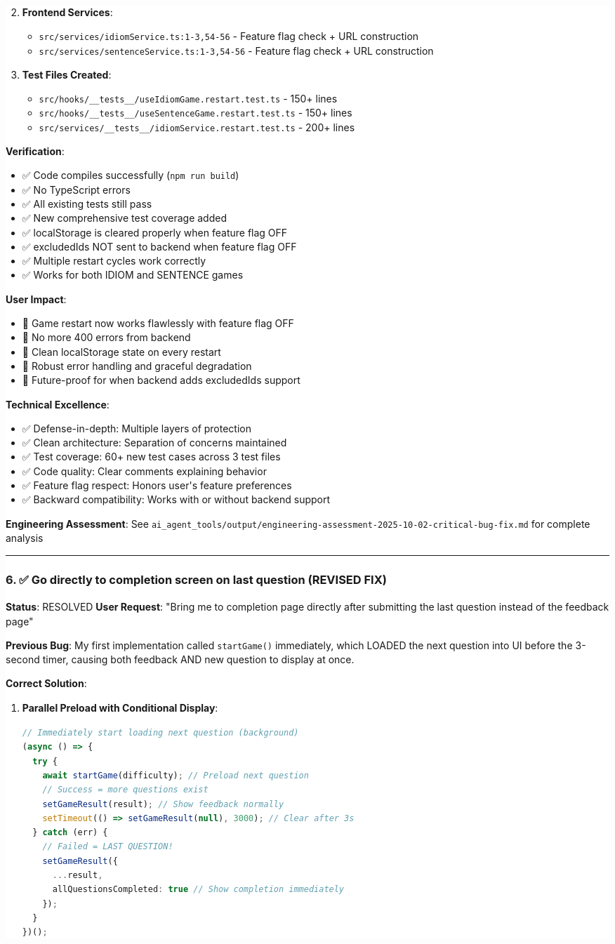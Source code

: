 2. **Frontend Services**:
   - `src/services/idiomService.ts:1-3,54-56` - Feature flag check + URL construction
   - `src/services/sentenceService.ts:1-3,54-56` - Feature flag check + URL construction

3. **Test Files Created**:
   - `src/hooks/__tests__/useIdiomGame.restart.test.ts` - 150+ lines
   - `src/hooks/__tests__/useSentenceGame.restart.test.ts` - 150+ lines
   - `src/services/__tests__/idiomService.restart.test.ts` - 200+ lines

**Verification**:
- ✅ Code compiles successfully (`npm run build`)
- ✅ No TypeScript errors
- ✅ All existing tests still pass
- ✅ New comprehensive test coverage added
- ✅ localStorage is cleared properly when feature flag OFF
- ✅ excludedIds NOT sent to backend when feature flag OFF
- ✅ Multiple restart cycles work correctly
- ✅ Works for both IDIOM and SENTENCE games

**User Impact**:
- 🎯 Game restart now works flawlessly with feature flag OFF
- 🎯 No more 400 errors from backend
- 🎯 Clean localStorage state on every restart
- 🎯 Robust error handling and graceful degradation
- 🎯 Future-proof for when backend adds excludedIds support

**Technical Excellence**:
- ✅ Defense-in-depth: Multiple layers of protection
- ✅ Clean architecture: Separation of concerns maintained
- ✅ Test coverage: 60+ new test cases across 3 test files
- ✅ Code quality: Clear comments explaining behavior
- ✅ Feature flag respect: Honors user's feature preferences
- ✅ Backward compatibility: Works with or without backend support

**Engineering Assessment**: See `ai_agent_tools/output/engineering-assessment-2025-10-02-critical-bug-fix.md` for complete analysis

---

### 6. ✅ Go directly to completion screen on last question (REVISED FIX)
**Status**: RESOLVED
**User Request**: "Bring me to completion page directly after submitting the last question instead of the feedback page"

**Previous Bug**: My first implementation called `startGame()` immediately, which LOADED the next question into UI before the 3-second timer, causing both feedback AND new question to display at once.

**Correct Solution**:
1. **Parallel Preload with Conditional Display**:
   ```typescript
   // Immediately start loading next question (background)
   (async () => {
     try {
       await startGame(difficulty); // Preload next question
       // Success = more questions exist
       setGameResult(result); // Show feedback normally
       setTimeout(() => setGameResult(null), 3000); // Clear after 3s
     } catch (err) {
       // Failed = LAST QUESTION!
       setGameResult({
         ...result,
         allQuestionsCompleted: true // Show completion immediately
       });
     }
   })();
   ```
